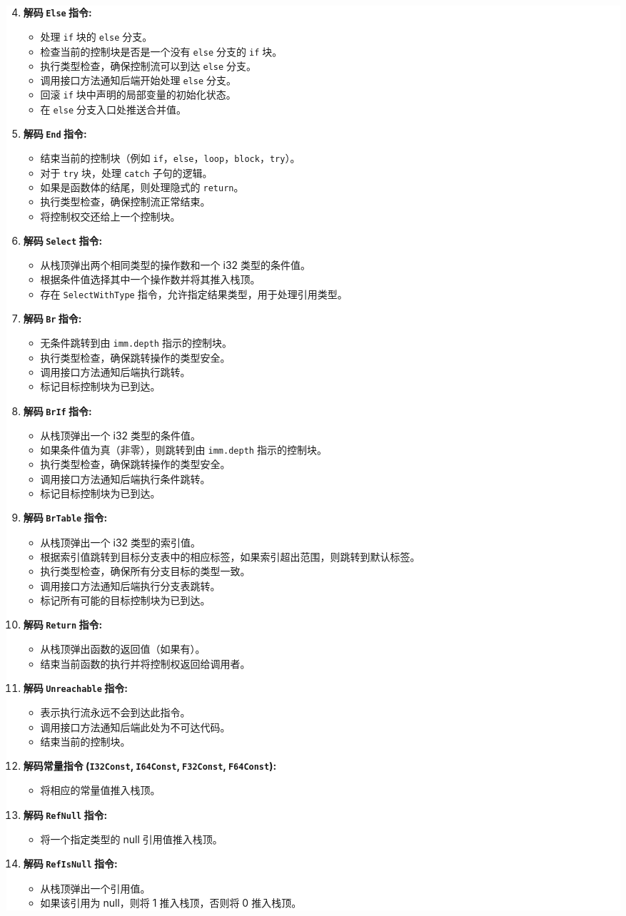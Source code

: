 4. **解码 `Else` 指令:**
   - 处理 `if` 块的 `else` 分支。
   - 检查当前的控制块是否是一个没有 `else` 分支的 `if` 块。
   - 执行类型检查，确保控制流可以到达 `else` 分支。
   - 调用接口方法通知后端开始处理 `else` 分支。
   - 回滚 `if` 块中声明的局部变量的初始化状态。
   - 在 `else` 分支入口处推送合并值。

5. **解码 `End` 指令:**
   - 结束当前的控制块（例如 `if`，`else`，`loop`，`block`，`try`）。
   - 对于 `try` 块，处理 `catch` 子句的逻辑。
   - 如果是函数体的结尾，则处理隐式的 `return`。
   - 执行类型检查，确保控制流正常结束。
   - 将控制权交还给上一个控制块。

6. **解码 `Select` 指令:**
   - 从栈顶弹出两个相同类型的操作数和一个 i32 类型的条件值。
   - 根据条件值选择其中一个操作数并将其推入栈顶。
   - 存在 `SelectWithType` 指令，允许指定结果类型，用于处理引用类型。

7. **解码 `Br` 指令:**
   - 无条件跳转到由 `imm.depth` 指示的控制块。
   - 执行类型检查，确保跳转操作的类型安全。
   - 调用接口方法通知后端执行跳转。
   - 标记目标控制块为已到达。

8. **解码 `BrIf` 指令:**
   - 从栈顶弹出一个 i32 类型的条件值。
   - 如果条件值为真（非零），则跳转到由 `imm.depth` 指示的控制块。
   - 执行类型检查，确保跳转操作的类型安全。
   - 调用接口方法通知后端执行条件跳转。
   - 标记目标控制块为已到达。

9. **解码 `BrTable` 指令:**
   - 从栈顶弹出一个 i32 类型的索引值。
   - 根据索引值跳转到目标分支表中的相应标签，如果索引超出范围，则跳转到默认标签。
   - 执行类型检查，确保所有分支目标的类型一致。
   - 调用接口方法通知后端执行分支表跳转。
   - 标记所有可能的目标控制块为已到达。

10. **解码 `Return` 指令:**
    - 从栈顶弹出函数的返回值（如果有）。
    - 结束当前函数的执行并将控制权返回给调用者。

11. **解码 `Unreachable` 指令:**
    - 表示执行流永远不会到达此指令。
    - 调用接口方法通知后端此处为不可达代码。
    - 结束当前的控制块。

12. **解码常量指令 (`I32Const`, `I64Const`, `F32Const`, `F64Const`):**
    - 将相应的常量值推入栈顶。

13. **解码 `RefNull` 指令:**
    - 将一个指定类型的 null 引用值推入栈顶。

14. **解码 `RefIsNull` 指令:**
    - 从栈顶弹出一个引用值。
    - 如果该引用为 null，则将 1 推入栈顶，否则将 0 推入栈顶。
